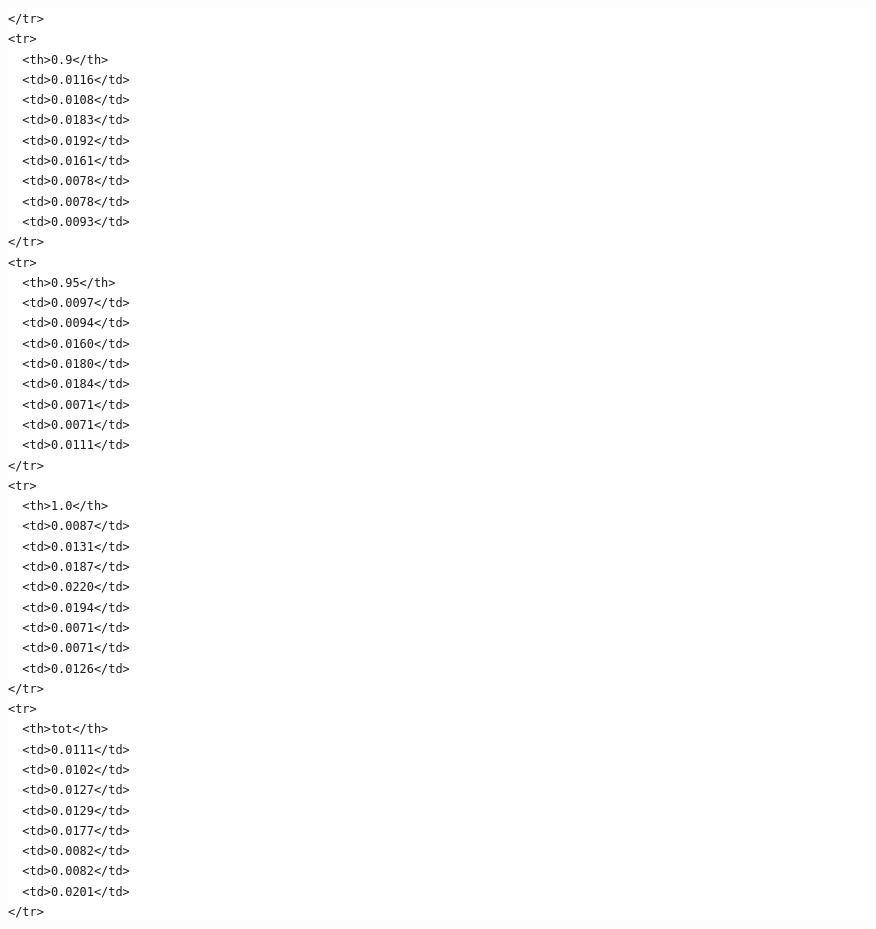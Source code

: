     </tr>
    <tr>
      <th>0.9</th>
      <td>0.0116</td>
      <td>0.0108</td>
      <td>0.0183</td>
      <td>0.0192</td>
      <td>0.0161</td>
      <td>0.0078</td>
      <td>0.0078</td>
      <td>0.0093</td>
    </tr>
    <tr>
      <th>0.95</th>
      <td>0.0097</td>
      <td>0.0094</td>
      <td>0.0160</td>
      <td>0.0180</td>
      <td>0.0184</td>
      <td>0.0071</td>
      <td>0.0071</td>
      <td>0.0111</td>
    </tr>
    <tr>
      <th>1.0</th>
      <td>0.0087</td>
      <td>0.0131</td>
      <td>0.0187</td>
      <td>0.0220</td>
      <td>0.0194</td>
      <td>0.0071</td>
      <td>0.0071</td>
      <td>0.0126</td>
    </tr>
    <tr>
      <th>tot</th>
      <td>0.0111</td>
      <td>0.0102</td>
      <td>0.0127</td>
      <td>0.0129</td>
      <td>0.0177</td>
      <td>0.0082</td>
      <td>0.0082</td>
      <td>0.0201</td>
    </tr>
  </tbody>
</table>

